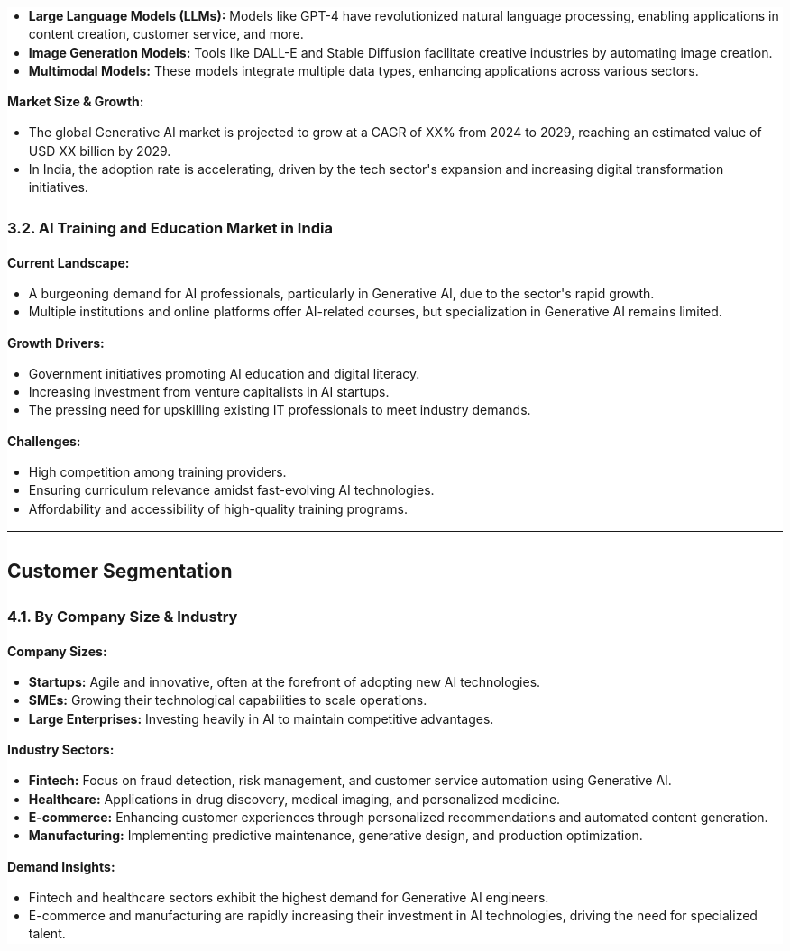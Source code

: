 - **Large Language Models (LLMs):** Models like GPT-4 have revolutionized natural language processing, enabling applications in content creation, customer service, and more.
- **Image Generation Models:** Tools like DALL-E and Stable Diffusion facilitate creative industries by automating image creation.
- **Multimodal Models:** These models integrate multiple data types, enhancing applications across various sectors.

**Market Size & Growth:**
- The global Generative AI market is projected to grow at a CAGR of XX% from 2024 to 2029, reaching an estimated value of USD XX billion by 2029.
- In India, the adoption rate is accelerating, driven by the tech sector's expansion and increasing digital transformation initiatives.

### 3.2. AI Training and Education Market in India

**Current Landscape:**
- A burgeoning demand for AI professionals, particularly in Generative AI, due to the sector's rapid growth.
- Multiple institutions and online platforms offer AI-related courses, but specialization in Generative AI remains limited.

**Growth Drivers:**
- Government initiatives promoting AI education and digital literacy.
- Increasing investment from venture capitalists in AI startups.
- The pressing need for upskilling existing IT professionals to meet industry demands.

**Challenges:**
- High competition among training providers.
- Ensuring curriculum relevance amidst fast-evolving AI technologies.
- Affordability and accessibility of high-quality training programs.

---

## Customer Segmentation

### 4.1. By Company Size & Industry

**Company Sizes:**
- **Startups:** Agile and innovative, often at the forefront of adopting new AI technologies.
- **SMEs:** Growing their technological capabilities to scale operations.
- **Large Enterprises:** Investing heavily in AI to maintain competitive advantages.

**Industry Sectors:**
- **Fintech:** Focus on fraud detection, risk management, and customer service automation using Generative AI.
- **Healthcare:** Applications in drug discovery, medical imaging, and personalized medicine.
- **E-commerce:** Enhancing customer experiences through personalized recommendations and automated content generation.
- **Manufacturing:** Implementing predictive maintenance, generative design, and production optimization.

**Demand Insights:**
- Fintech and healthcare sectors exhibit the highest demand for Generative AI engineers.
- E-commerce and manufacturing are rapidly increasing their investment in AI technologies, driving the need for specialized talent.
